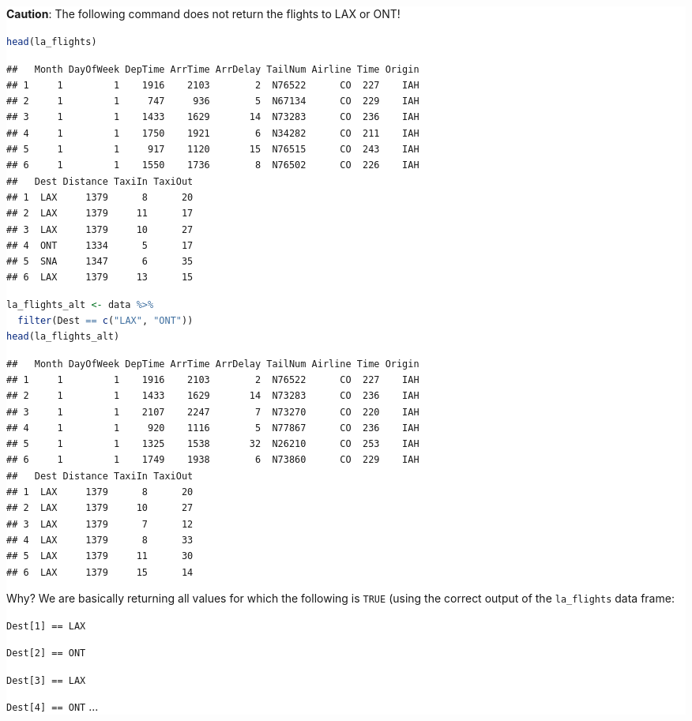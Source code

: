 **Caution**: The following command does not return the flights to LAX or ONT!

```r
head(la_flights)
```

```
##   Month DayOfWeek DepTime ArrTime ArrDelay TailNum Airline Time Origin
## 1     1         1    1916    2103        2  N76522      CO  227    IAH
## 2     1         1     747     936        5  N67134      CO  229    IAH
## 3     1         1    1433    1629       14  N73283      CO  236    IAH
## 4     1         1    1750    1921        6  N34282      CO  211    IAH
## 5     1         1     917    1120       15  N76515      CO  243    IAH
## 6     1         1    1550    1736        8  N76502      CO  226    IAH
##   Dest Distance TaxiIn TaxiOut
## 1  LAX     1379      8      20
## 2  LAX     1379     11      17
## 3  LAX     1379     10      27
## 4  ONT     1334      5      17
## 5  SNA     1347      6      35
## 6  LAX     1379     13      15
```

```r
la_flights_alt <- data %>%
  filter(Dest == c("LAX", "ONT"))
head(la_flights_alt)
```

```
##   Month DayOfWeek DepTime ArrTime ArrDelay TailNum Airline Time Origin
## 1     1         1    1916    2103        2  N76522      CO  227    IAH
## 2     1         1    1433    1629       14  N73283      CO  236    IAH
## 3     1         1    2107    2247        7  N73270      CO  220    IAH
## 4     1         1     920    1116        5  N77867      CO  236    IAH
## 5     1         1    1325    1538       32  N26210      CO  253    IAH
## 6     1         1    1749    1938        6  N73860      CO  229    IAH
##   Dest Distance TaxiIn TaxiOut
## 1  LAX     1379      8      20
## 2  LAX     1379     10      27
## 3  LAX     1379      7      12
## 4  LAX     1379      8      33
## 5  LAX     1379     11      30
## 6  LAX     1379     15      14
```

Why? We are basically returning all values for which the following is `TRUE` (using the correct output of the `la_flights` data frame:

`Dest[1] == LAX`

`Dest[2] == ONT`

`Dest[3] == LAX`

`Dest[4] == ONT` ...
